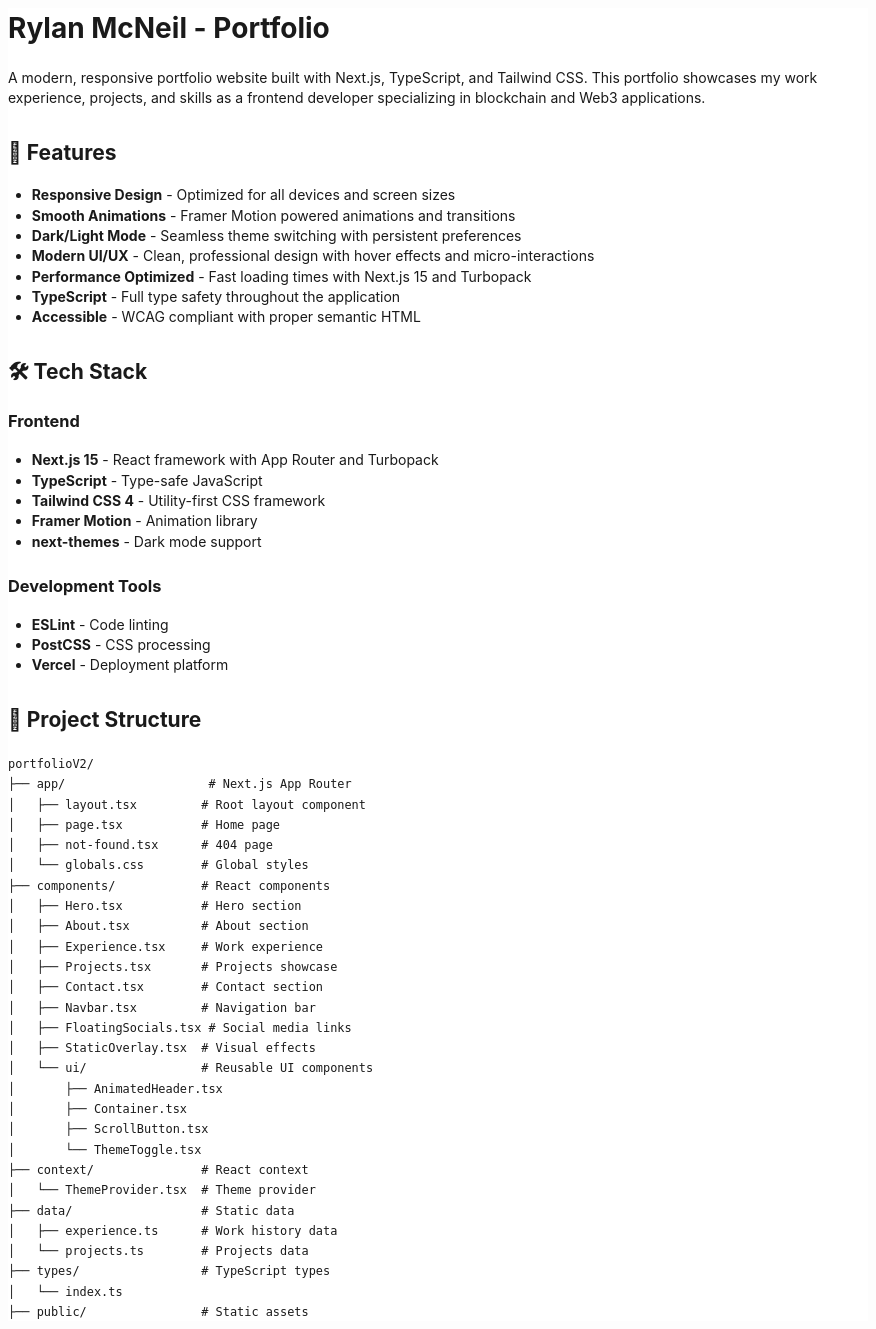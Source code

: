 # Rylan McNeil - Portfolio

A modern, responsive portfolio website built with Next.js, TypeScript, and Tailwind CSS. This portfolio showcases my work experience, projects, and skills as a frontend developer specializing in blockchain and Web3 applications.

## 🚀 Features

- **Responsive Design** - Optimized for all devices and screen sizes
- **Smooth Animations** - Framer Motion powered animations and transitions
- **Dark/Light Mode** - Seamless theme switching with persistent preferences
- **Modern UI/UX** - Clean, professional design with hover effects and micro-interactions
- **Performance Optimized** - Fast loading times with Next.js 15 and Turbopack
- **TypeScript** - Full type safety throughout the application
- **Accessible** - WCAG compliant with proper semantic HTML

## 🛠️ Tech Stack

### Frontend
- **Next.js 15** - React framework with App Router and Turbopack
- **TypeScript** - Type-safe JavaScript
- **Tailwind CSS 4** - Utility-first CSS framework
- **Framer Motion** - Animation library
- **next-themes** - Dark mode support

### Development Tools
- **ESLint** - Code linting
- **PostCSS** - CSS processing
- **Vercel** - Deployment platform

## 📁 Project Structure

```
portfolioV2/
├── app/                    # Next.js App Router
│   ├── layout.tsx         # Root layout component
│   ├── page.tsx           # Home page
│   ├── not-found.tsx      # 404 page
│   └── globals.css        # Global styles
├── components/            # React components
│   ├── Hero.tsx           # Hero section
│   ├── About.tsx          # About section
│   ├── Experience.tsx     # Work experience
│   ├── Projects.tsx       # Projects showcase
│   ├── Contact.tsx        # Contact section
│   ├── Navbar.tsx         # Navigation bar
│   ├── FloatingSocials.tsx # Social media links
│   ├── StaticOverlay.tsx  # Visual effects
│   └── ui/                # Reusable UI components
│       ├── AnimatedHeader.tsx
│       ├── Container.tsx
│       ├── ScrollButton.tsx
│       └── ThemeToggle.tsx
├── context/               # React context
│   └── ThemeProvider.tsx  # Theme provider
├── data/                  # Static data
│   ├── experience.ts      # Work history data
│   └── projects.ts        # Projects data
├── types/                 # TypeScript types
│   └── index.ts
├── public/                # Static assets
```
